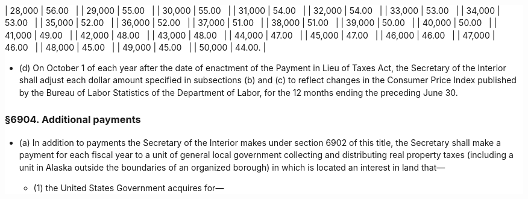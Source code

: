   | 28,000 | 56.00&nbsp;&nbsp; |
  | 29,000 | 55.00&nbsp;&nbsp; |
  | 30,000 | 55.00&nbsp;&nbsp; |
  | 31,000 | 54.00&nbsp;&nbsp; |
  | 32,000 | 54.00&nbsp;&nbsp; |
  | 33,000 | 53.00&nbsp;&nbsp; |
  | 34,000 | 53.00&nbsp;&nbsp; |
  | 35,000 | 52.00&nbsp;&nbsp; |
  | 36,000 | 52.00&nbsp;&nbsp; |
  | 37,000 | 51.00&nbsp;&nbsp; |
  | 38,000 | 51.00&nbsp;&nbsp; |
  | 39,000 | 50.00&nbsp;&nbsp; |
  | 40,000 | 50.00&nbsp;&nbsp; |
  | 41,000 | 49.00&nbsp;&nbsp; |
  | 42,000 | 48.00&nbsp;&nbsp; |
  | 43,000 | 48.00&nbsp;&nbsp; |
  | 44,000 | 47.00&nbsp;&nbsp; |
  | 45,000 | 47.00&nbsp;&nbsp; |
  | 46,000 | 46.00&nbsp;&nbsp; |
  | 47,000 | 46.00&nbsp;&nbsp; |
  | 48,000 | 45.00&nbsp;&nbsp; |
  | 49,000 | 45.00&nbsp;&nbsp; |
  | 50,000 | 44.00. |
  
* (d) On October 1 of each year after the date of enactment of the Payment in Lieu of Taxes Act, the Secretary of the Interior shall adjust each dollar amount specified in subsections (b) and (c) to reflect changes in the Consumer Price Index published by the Bureau of Labor Statistics of the Department of Labor, for the 12 months ending the preceding June 30.

### §6904. Additional payments
* (a) In addition to payments the Secretary of the Interior makes under section 6902 of this title, the Secretary shall make a payment for each fiscal year to a unit of general local government collecting and distributing real property taxes (including a unit in Alaska outside the boundaries of an organized borough) in which is located an interest in land that—

  * (1) the United States Government acquires for—
